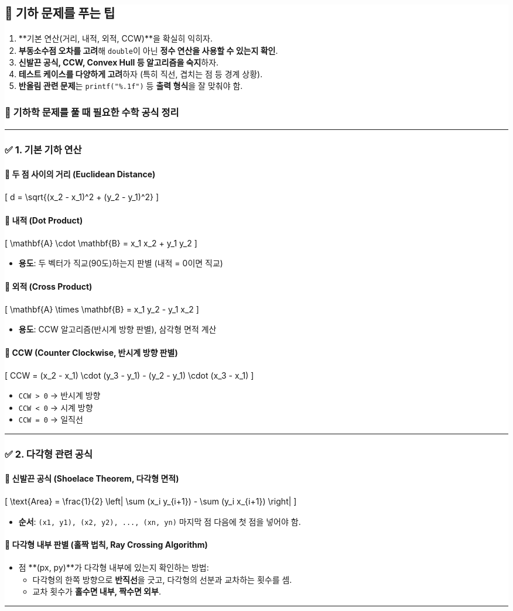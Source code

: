 
## 🚀 기하 문제를 푸는 팁
1. **기본 연산(거리, 내적, 외적, CCW)**을 확실히 익히자.
2. **부동소수점 오차를 고려**해 `double`이 아닌 **정수 연산을 사용할 수 있는지 확인**.
3. **신발끈 공식, CCW, Convex Hull 등 알고리즘을 숙지**하자.
4. **테스트 케이스를 다양하게 고려**하자 (특히 직선, 겹치는 점 등 경계 상황).
5. **반올림 관련 문제**는 `printf("%.1f")` 등 **출력 형식**을 잘 맞춰야 함.




### 📌 기하학 문제를 풀 때 필요한 **수학 공식 정리**

---

### ✅ 1. **기본 기하 연산**
#### 📌 두 점 사이의 거리 (Euclidean Distance)
\[
d = \sqrt{(x_2 - x_1)^2 + (y_2 - y_1)^2}
\]

#### 📌 내적 (Dot Product)
\[
\mathbf{A} \cdot \mathbf{B} = x_1 x_2 + y_1 y_2
\]
- **용도**: 두 벡터가 직교(90도)하는지 판별 (내적 = 0이면 직교)

#### 📌 외적 (Cross Product)
\[
\mathbf{A} \times \mathbf{B} = x_1 y_2 - y_1 x_2
\]
- **용도**: CCW 알고리즘(반시계 방향 판별), 삼각형 면적 계산

#### 📌 CCW (Counter Clockwise, 반시계 방향 판별)
\[
CCW = (x_2 - x_1) \cdot (y_3 - y_1) - (y_2 - y_1) \cdot (x_3 - x_1)
\]
- `CCW > 0` → 반시계 방향
- `CCW < 0` → 시계 방향
- `CCW = 0` → 일직선

---

### ✅ 2. **다각형 관련 공식**
#### 📌 신발끈 공식 (Shoelace Theorem, 다각형 면적)
\[
\text{Area} = \frac{1}{2} \left| \sum (x_i y_{i+1}) - \sum (y_i x_{i+1}) \right|
\]
- **순서**: `(x1, y1), (x2, y2), ..., (xn, yn)` 마지막 점 다음에 첫 점을 넣어야 함.

#### 📌 다각형 내부 판별 (홀짝 법칙, Ray Crossing Algorithm)
- 점 **(px, py)**가 다각형 내부에 있는지 확인하는 방법:
  - 다각형의 한쪽 방향으로 **반직선**을 긋고, 다각형의 선분과 교차하는 횟수를 셈.
  - 교차 횟수가 **홀수면 내부, 짝수면 외부**.

---